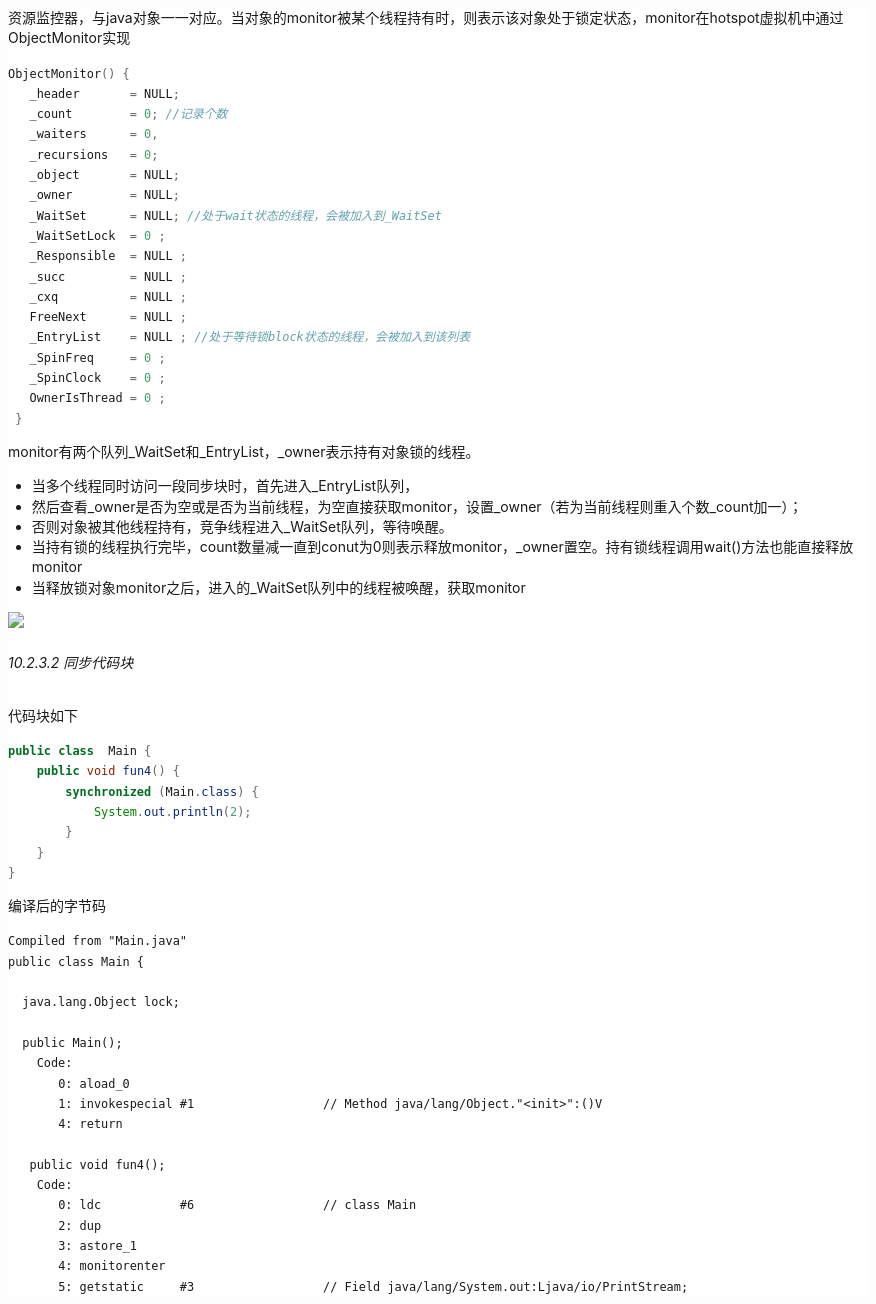 资源监控器，与java对象一一对应。当对象的monitor被某个线程持有时，则表示该对象处于锁定状态，monitor在hotspot虚拟机中通过ObjectMonitor实现

```c
ObjectMonitor() {
   _header       = NULL;
   _count        = 0; //记录个数
   _waiters      = 0,
   _recursions   = 0;
   _object       = NULL;
   _owner        = NULL;
   _WaitSet      = NULL; //处于wait状态的线程，会被加入到_WaitSet
   _WaitSetLock  = 0 ;
   _Responsible  = NULL ;
   _succ         = NULL ;
   _cxq          = NULL ;
   FreeNext      = NULL ;
   _EntryList    = NULL ; //处于等待锁block状态的线程，会被加入到该列表
   _SpinFreq     = 0 ;
   _SpinClock    = 0 ;
   OwnerIsThread = 0 ;
 }
```

monitor有两个队列\_WaitSet和\_EntryList，_owner表示持有对象锁的线程。

- 当多个线程同时访问一段同步块时，首先进入\_EntryList队列，
- 然后查看\_owner是否为空或是否为当前线程，为空直接获取monitor，设置\_owner（若为当前线程则重入个数\_count加一）；
- 否则对象被其他线程持有，竞争线程进入\_WaitSet队列，等待唤醒。
- 当持有锁的线程执行完毕，count数量减一直到conut为0则表示释放monitor，\_owner置空。持有锁线程调用wait()方法也能直接释放monitor
- 当释放锁对象monitor之后，进入的\_WaitSet队列中的线程被唤醒，获取monitor

![](https://user-gold-cdn.xitu.io/2018/9/6/165ada570c8b7874?imageView2/0/w/1280/h/960/format/webp/ignore-error/1)

###### 10.2.3.2 同步代码块

代码块如下

```java
public class  Main {
    public void fun4() {
        synchronized (Main.class) {
            System.out.println(2);
        }
    }
}
```

编译后的字节码

```class
Compiled from "Main.java"
public class Main {

  java.lang.Object lock;

  public Main();
    Code:
       0: aload_0
       1: invokespecial #1                  // Method java/lang/Object."<init>":()V
       4: return

   public void fun4();
    Code:
       0: ldc           #6                  // class Main
       2: dup
       3: astore_1
       4: monitorenter
       5: getstatic     #3                  // Field java/lang/System.out:Ljava/io/PrintStream;
```